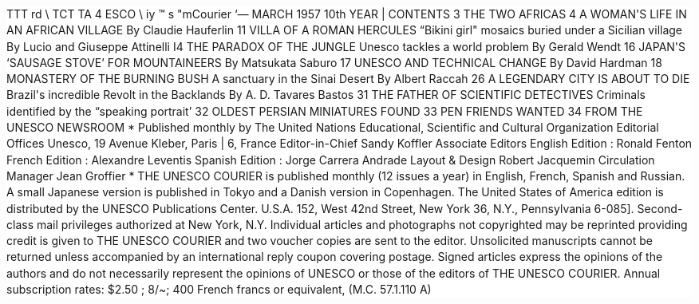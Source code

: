   
TTT 
rd \ 
TCT TA 4 ESCO \ 
iy ™ 
s 
  "mCourier ‘— 
MARCH 1957 10th YEAR | 
CONTENTS 
3 THE TWO AFRICAS 
4 A WOMAN'S LIFE IN AN AFRICAN VILLAGE 
By Claudie Hauferlin 
11 VILLA OF A ROMAN HERCULES 
“Bikini girl" mosaics buried under a Sicilian village 
By Lucio and Giuseppe Attinelli 
I4 THE PARADOX OF THE JUNGLE 
Unesco tackles a world problem 
By Gerald Wendt 
16 JAPAN'S ‘SAUSAGE STOVE’ FOR MOUNTAINEERS 
By Matsukata Saburo 
17 UNESCO AND TECHNICAL CHANGE 
By David Hardman 
18 MONASTERY OF THE BURNING BUSH 
A sanctuary in the Sinai Desert 
By Albert Raccah 
26 A LEGENDARY CITY IS ABOUT TO DIE 
Brazil's incredible Revolt in the Backlands 
By A. D. Tavares Bastos 
31 THE FATHER OF SCIENTIFIC DETECTIVES 
Criminals identified by the “speaking portrait’ 
32 OLDEST PERSIAN MINIATURES FOUND 
33 PEN FRIENDS WANTED 
34 FROM THE UNESCO NEWSROOM 
* 
Published monthly by 
The United Nations Educational, Scientific and Cultural 
Organization 
Editorial Offices 
Unesco, 19 Avenue Kleber, Paris | 6, France 
Editor-in-Chief 
Sandy Koffler 
Associate Editors 
English Edition : Ronald Fenton 
French Edition : Alexandre Leventis 
Spanish Edition : Jorge Carrera Andrade 
Layout & Design 
Robert Jacquemin 
Circulation Manager 
Jean Groffier 
* 
THE UNESCO COURIER is published monthly (12 issues a year) in English, 
French, Spanish and Russian. A small Japanese version is published in Tokyo 
and a Danish version in Copenhagen. The United States of America edition 
is distributed by the UNESCO Publications Center. U.S.A. 152, West 42nd 
Street, New York 36, N.Y., Pennsylvania 6-085]. Second-class mail privileges 
authorized at New York, N.Y. 
Individual articles and photographs not copyrighted may be reprinted providing 
credit is given to THE UNESCO COURIER and two voucher copies are sent 
to the editor. Unsolicited manuscripts cannot be returned unless accompanied 
by an international reply coupon covering postage. Signed articles express 
the opinions of the authors and do not necessarily represent the opinions of UNESCO or those of the editors of THE UNESCO COURIER. 
Annual subscription rates: $2.50 ; 8/~; 400 French francs or equivalent, 
(M.C. 57.1.110 A) 